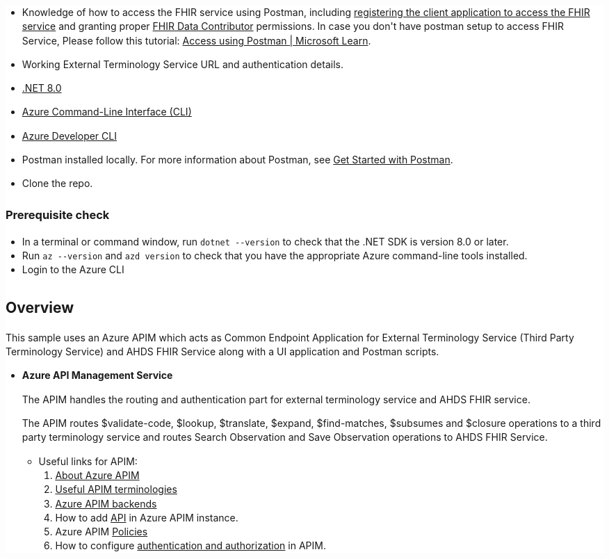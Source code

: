  * Knowledge of how to access the FHIR service using Postman, including [registering the client application to access the FHIR service](https://github.com/microsoft/azure-health-data-services-workshop/blob/main/resources/docs/Postman_FHIR_service_README.md#step-1---create-an-app-registration-for-postman-in-aad) and granting proper [FHIR Data Contributor](https://github.com/microsoft/azure-health-data-services-workshop/blob/main/resources/docs/Postman_FHIR_service_README.md#step-2---assign-fhir-data-contributor-role-in-azure-for-postman-service-client) permissions. In case you don't have postman setup to access FHIR Service, Please follow this tutorial: [Access using Postman | Microsoft Learn](https://learn.microsoft.com/en-us/azure/healthcare-apis/fhir/use-postman).

 * Working External Terminology Service URL and authentication details.

 * [.NET 8.0](https://dotnet.microsoft.com/download)

 * [Azure Command-Line Interface (CLI)](https://docs.microsoft.com/cli/azure/install-azure-cli)

 * [Azure Developer CLI](https://docs.microsoft.com/azure/developer/azure-developer-cli/get-started?tabs=bare-metal%2Cwindows&pivots=programming-language-csharp#prerequisites)
	  
 * Postman installed locally. For more information about Postman, see [Get Started with Postman](https://www.getpostman.com/).
 * Clone the repo.

### Prerequisite check

- In a terminal or command window, run `dotnet --version` to check that the .NET SDK is version 8.0 or later.
- Run `az --version` and `azd version` to check that you have the appropriate Azure command-line tools installed.
- Login to the Azure CLI

## Overview

This sample uses an Azure APIM which acts as Common Endpoint Application for External Terminology Service (Third Party Terminology Service) and AHDS FHIR Service along with a UI application and Postman scripts.

- **Azure API Management Service**

	The APIM handles the routing and authentication part for external terminology service and AHDS FHIR service.

	The APIM routes $validate-code, $lookup, $translate, $expand, $find-matches, $subsumes and $closure operations to a third party terminology service and routes Search Observation and Save Observation operations to AHDS FHIR Service.

	- Useful links for APIM:
		1. [About Azure APIM](https://learn.microsoft.com/en-us/azure/api-management/api-management-key-concepts)
		2. [Useful APIM terminologies](https://learn.microsoft.com/en-us/azure/api-management/api-management-terminology)
		3. [Azure APIM backends](https://learn.microsoft.com/en-us/azure/api-management/backends?tabs=bicep)
		4. How to add [API](https://learn.microsoft.com/en-us/azure/api-management/add-api-manually) in Azure APIM instance.
		5. Azure APIM [Policies](https://learn.microsoft.com/en-us/azure/api-management/policies/)
		6. How to configure [authentication and authorization](https://learn.microsoft.com/en-us/azure/api-management/authentication-authorization-overview) in APIM.
